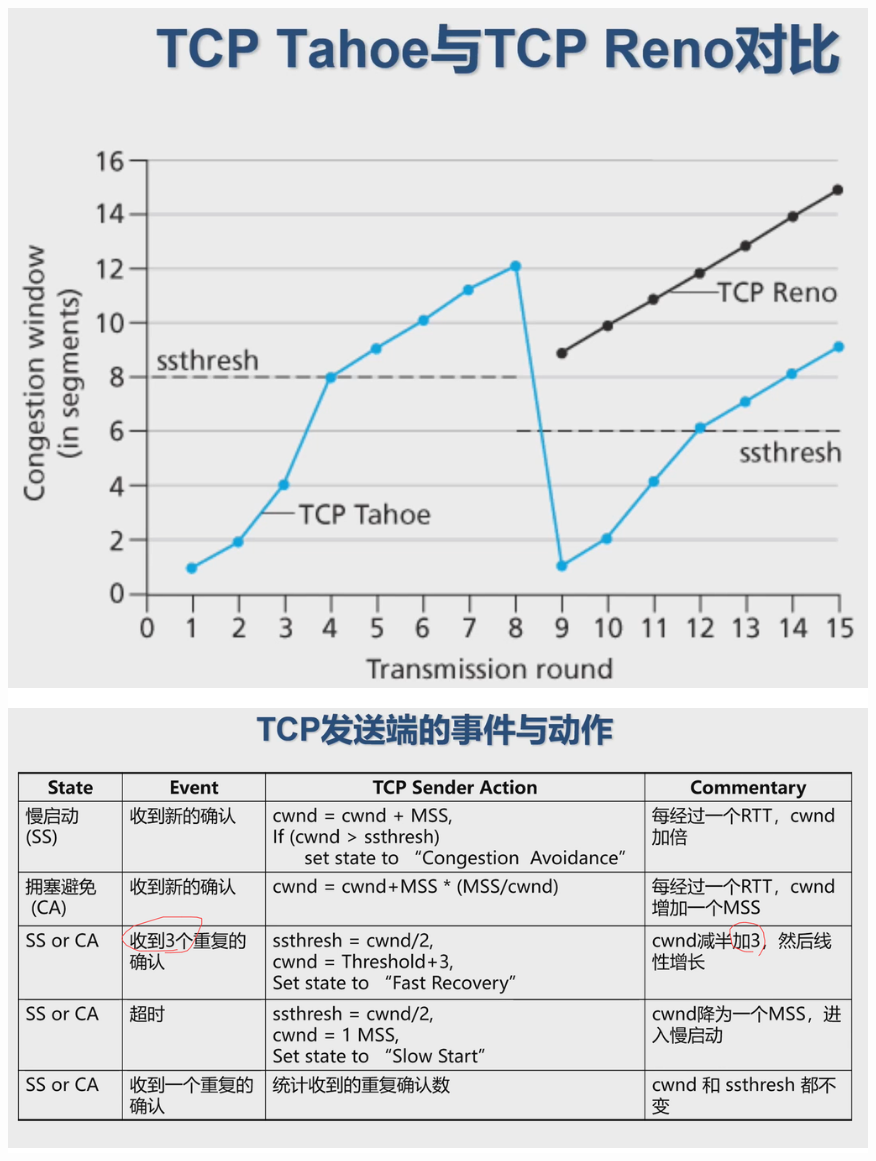 ![image-20231124172828152](images\image-20231124172828152.png)

![image-20231124173111712](images\image-20231124173111712.png)
